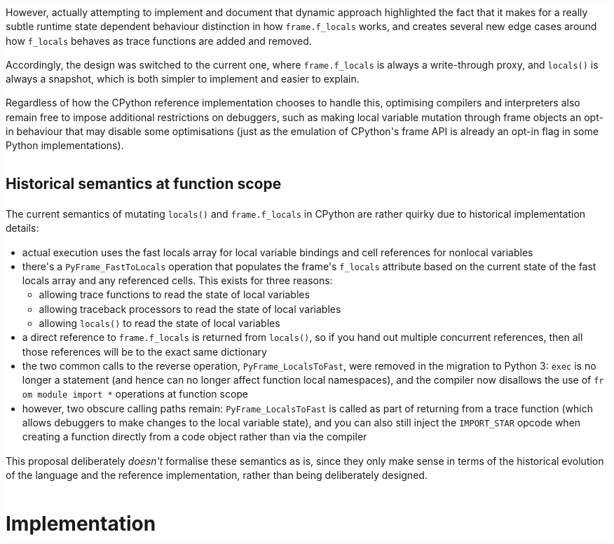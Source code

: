 However, actually attempting to implement and document that dynamic
approach highlighted the fact that it makes for a really subtle runtime
state dependent behaviour distinction in how `frame.f_locals` works, and
creates several new edge cases around how `f_locals` behaves as trace
functions are added and removed.

Accordingly, the design was switched to the current one, where
`frame.f_locals` is always a write-through proxy, and `locals()` is
always a snapshot, which is both simpler to implement and easier to
explain.

Regardless of how the CPython reference implementation chooses to handle
this, optimising compilers and interpreters also remain free to impose
additional restrictions on debuggers, such as making local variable
mutation through frame objects an opt-in behaviour that may disable some
optimisations (just as the emulation of CPython\'s frame API is already
an opt-in flag in some Python implementations).

Historical semantics at function scope
--------------------------------------

The current semantics of mutating `locals()` and `frame.f_locals` in
CPython are rather quirky due to historical implementation details:

-   actual execution uses the fast locals array for local variable
    bindings and cell references for nonlocal variables
-   there\'s a `PyFrame_FastToLocals` operation that populates the
    frame\'s `f_locals` attribute based on the current state of the fast
    locals array and any referenced cells. This exists for three
    reasons:
    -   allowing trace functions to read the state of local variables
    -   allowing traceback processors to read the state of local
        variables
    -   allowing `locals()` to read the state of local variables
-   a direct reference to `frame.f_locals` is returned from `locals()`,
    so if you hand out multiple concurrent references, then all those
    references will be to the exact same dictionary
-   the two common calls to the reverse operation,
    `PyFrame_LocalsToFast`, were removed in the migration to Python 3:
    `exec` is no longer a statement (and hence can no longer affect
    function local namespaces), and the compiler now disallows the use
    of `from module import *` operations at function scope
-   however, two obscure calling paths remain: `PyFrame_LocalsToFast` is
    called as part of returning from a trace function (which allows
    debuggers to make changes to the local variable state), and you can
    also still inject the `IMPORT_STAR` opcode when creating a function
    directly from a code object rather than via the compiler

This proposal deliberately *doesn\'t* formalise these semantics as is,
since they only make sense in terms of the historical evolution of the
language and the reference implementation, rather than being
deliberately designed.

Implementation
==============
